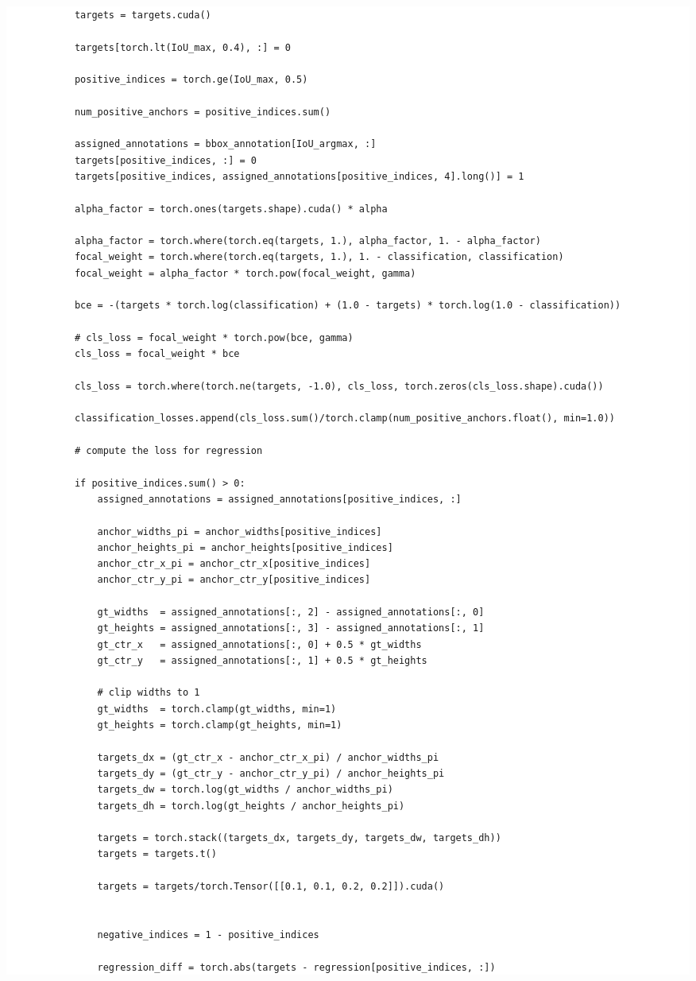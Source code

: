 ```
            targets = targets.cuda()

            targets[torch.lt(IoU_max, 0.4), :] = 0 

            positive_indices = torch.ge(IoU_max, 0.5)

            num_positive_anchors = positive_indices.sum()

            assigned_annotations = bbox_annotation[IoU_argmax, :]
            targets[positive_indices, :] = 0
            targets[positive_indices, assigned_annotations[positive_indices, 4].long()] = 1

            alpha_factor = torch.ones(targets.shape).cuda() * alpha

            alpha_factor = torch.where(torch.eq(targets, 1.), alpha_factor, 1. - alpha_factor)
            focal_weight = torch.where(torch.eq(targets, 1.), 1. - classification, classification)
            focal_weight = alpha_factor * torch.pow(focal_weight, gamma)

            bce = -(targets * torch.log(classification) + (1.0 - targets) * torch.log(1.0 - classification))

            # cls_loss = focal_weight * torch.pow(bce, gamma)
            cls_loss = focal_weight * bce

            cls_loss = torch.where(torch.ne(targets, -1.0), cls_loss, torch.zeros(cls_loss.shape).cuda())

            classification_losses.append(cls_loss.sum()/torch.clamp(num_positive_anchors.float(), min=1.0))

            # compute the loss for regression

            if positive_indices.sum() > 0:
                assigned_annotations = assigned_annotations[positive_indices, :]

                anchor_widths_pi = anchor_widths[positive_indices]
                anchor_heights_pi = anchor_heights[positive_indices]
                anchor_ctr_x_pi = anchor_ctr_x[positive_indices]
                anchor_ctr_y_pi = anchor_ctr_y[positive_indices]

                gt_widths  = assigned_annotations[:, 2] - assigned_annotations[:, 0]
                gt_heights = assigned_annotations[:, 3] - assigned_annotations[:, 1]
                gt_ctr_x   = assigned_annotations[:, 0] + 0.5 * gt_widths
                gt_ctr_y   = assigned_annotations[:, 1] + 0.5 * gt_heights

                # clip widths to 1
                gt_widths  = torch.clamp(gt_widths, min=1)
                gt_heights = torch.clamp(gt_heights, min=1)

                targets_dx = (gt_ctr_x - anchor_ctr_x_pi) / anchor_widths_pi
                targets_dy = (gt_ctr_y - anchor_ctr_y_pi) / anchor_heights_pi
                targets_dw = torch.log(gt_widths / anchor_widths_pi)
                targets_dh = torch.log(gt_heights / anchor_heights_pi)

                targets = torch.stack((targets_dx, targets_dy, targets_dw, targets_dh))
                targets = targets.t()

                targets = targets/torch.Tensor([[0.1, 0.1, 0.2, 0.2]]).cuda()


                negative_indices = 1 - positive_indices

                regression_diff = torch.abs(targets - regression[positive_indices, :])
```
